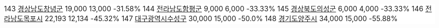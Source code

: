   <tr class="item">
    <td>143</td>
    <td><a href="/apt/경상남도창녕군">경상남도창녕군</a></td>
    <td>19,000</td>
    <td>13,000</td>
    <td>-31.58%</td>
  </tr>

  <tr class="item">
    <td>144</td>
    <td><a href="/apt/전라남도함평군">전라남도함평군</a></td>
    <td>9,000</td>
    <td>6,000</td>
    <td>-33.33%</td>
  </tr>

  <tr class="item">
    <td>145</td>
    <td><a href="/apt/경상북도의성군">경상북도의성군</a></td>
    <td>6,000</td>
    <td>4,000</td>
    <td>-33.33%</td>
  </tr>

  <tr class="item">
    <td>146</td>
    <td><a href="/apt/전라남도목포시">전라남도목포시</a></td>
    <td>22,193</td>
    <td>12,134</td>
    <td>-45.32%</td>
  </tr>

  <tr class="item">
    <td>147</td>
    <td><a href="/apt/대구광역시수성구">대구광역시수성구</a></td>
    <td>30,000</td>
    <td>15,000</td>
    <td>-50.0%</td>
  </tr>

  <tr class="item">
    <td>148</td>
    <td><a href="/apt/경기도양주시">경기도양주시</a></td>
    <td>34,000</td>
    <td>15,000</td>
    <td>-55.88%</td>
  </tr>

  <tr>
      <script async src="https://pagead2.googlesyndication.com/pagead/js/adsbygoogle.js?client=ca-pub-3485438051770037"
          crossorigin="anonymous"></script>
      <ins class="adsbygoogle"
          style="display:block"
          data-ad-format="fluid"
          data-ad-layout-key="-fb+5w+4e-db+86"
          data-ad-client="ca-pub-3485438051770037"
          data-ad-slot="1827090281"></ins>
      <script>
          (adsbygoogle = window.adsbygoogle || []).push({});
      </script>
  </tr>

</table>
